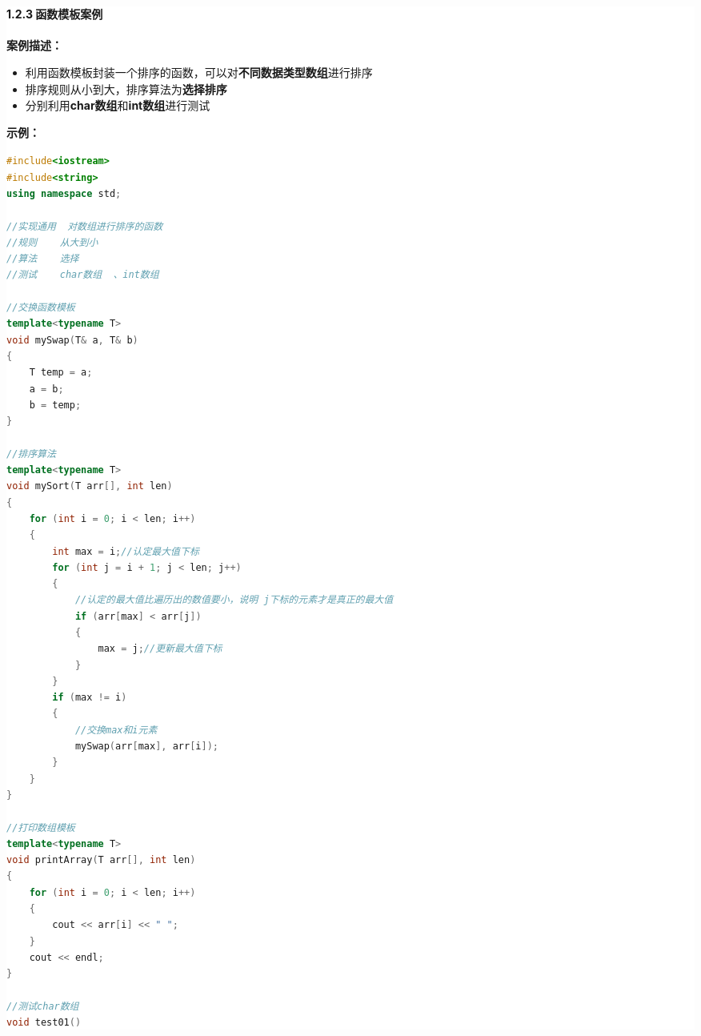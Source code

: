 #### 1.2.3 函数模板案例

**案例描述：**

+ 利用函数模板封装一个排序的函数，可以对**不同数据类型数组**进行排序
+ 排序规则从小到大，排序算法为**选择排序**
+ 分别利用**char数组**和**int数组**进行测试

**示例：**

```cpp
#include<iostream>
#include<string>
using namespace std;

//实现通用	对数组进行排序的函数
//规则	从大到小
//算法	选择
//测试	char数组	、int数组

//交换函数模板
template<typename T>
void mySwap(T& a, T& b)
{
	T temp = a;
	a = b;
	b = temp;
}

//排序算法
template<typename T>
void mySort(T arr[], int len)
{
	for (int i = 0; i < len; i++)
	{
		int max = i;//认定最大值下标
		for (int j = i + 1; j < len; j++)
		{
			//认定的最大值比遍历出的数值要小，说明 j下标的元素才是真正的最大值
			if (arr[max] < arr[j])
			{
				max = j;//更新最大值下标
			}
		}
		if (max != i)
		{
			//交换max和i元素
			mySwap(arr[max], arr[i]);
		}
	}
}

//打印数组模板
template<typename T>
void printArray(T arr[], int len)
{
	for (int i = 0; i < len; i++)
	{
		cout << arr[i] << " ";
	}
	cout << endl;
}

//测试char数组
void test01()
```